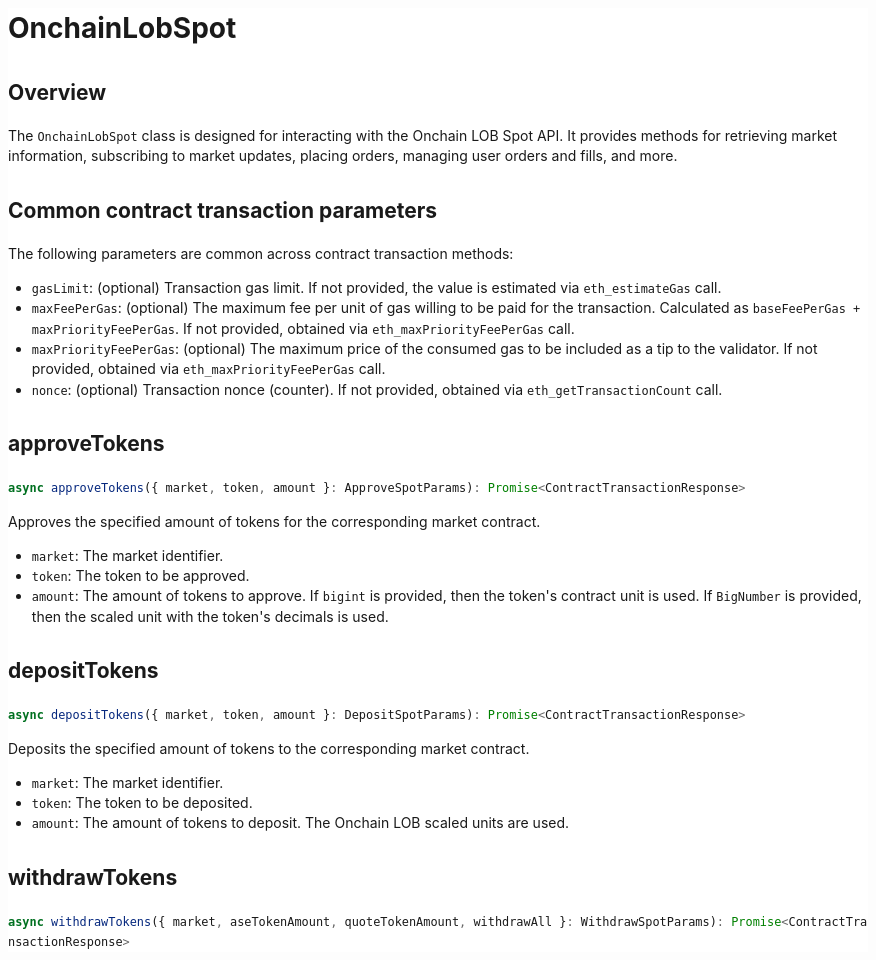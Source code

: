 # OnchainLobSpot

## Overview

The `OnchainLobSpot` class is designed for interacting with the Onchain LOB Spot API. It provides methods for retrieving market information, subscribing to market updates, placing orders, managing user orders and fills, and more.

## Common contract transaction parameters

The following parameters are common across contract transaction methods:

- `gasLimit`: (optional) Transaction gas limit. If not provided, the value is estimated via `eth_estimateGas` call.
- `maxFeePerGas`: (optional) The maximum fee per unit of gas willing to be paid for the transaction. Calculated as `baseFeePerGas + maxPriorityFeePerGas`. If not provided, obtained via `eth_maxPriorityFeePerGas` call.
- `maxPriorityFeePerGas`: (optional) The maximum price of the consumed gas to be included as a tip to the validator. If not provided, obtained via `eth_maxPriorityFeePerGas` call.
- `nonce`: (optional) Transaction nonce (counter). If not provided, obtained via `eth_getTransactionCount` call.

## approveTokens

```typescript
async approveTokens({ market, token, amount }: ApproveSpotParams): Promise<ContractTransactionResponse>
```

Approves the specified amount of tokens for the corresponding market contract.

- `market`: The market identifier.
- `token`: The token to be approved.
- `amount`: The amount of tokens to approve. If `bigint` is provided, then the token's contract unit is used. If `BigNumber` is provided, then the scaled unit with the token's decimals is used.

## depositTokens

```typescript
async depositTokens({ market, token, amount }: DepositSpotParams): Promise<ContractTransactionResponse>
```

Deposits the specified amount of tokens to the corresponding market contract.

- `market`: The market identifier.
- `token`: The token to be deposited.
- `amount`: The amount of tokens to deposit. The Onchain LOB scaled units are used.

## withdrawTokens

```typescript
async withdrawTokens({ market, aseTokenAmount, quoteTokenAmount, withdrawAll }: WithdrawSpotParams): Promise<ContractTransactionResponse>
```
